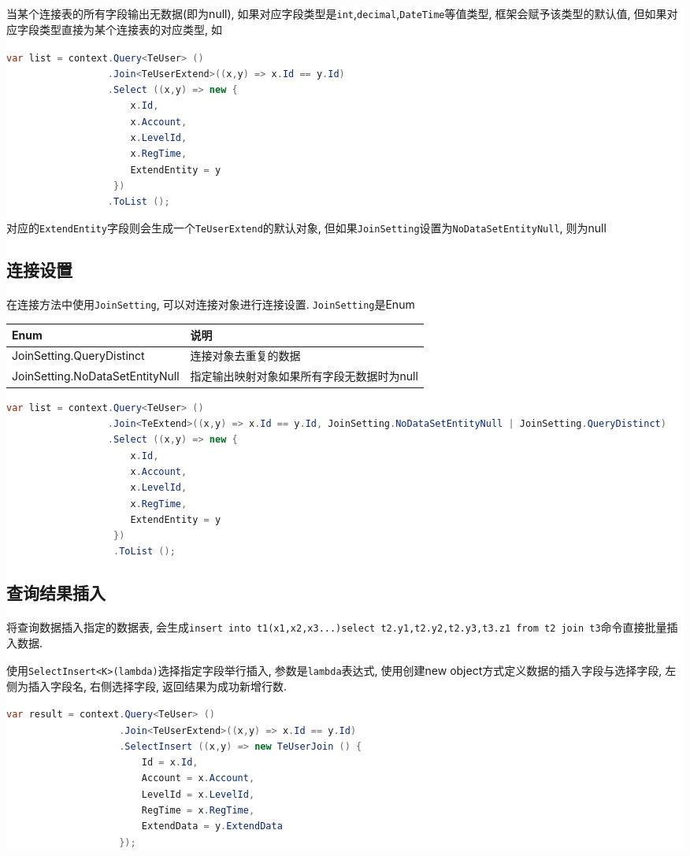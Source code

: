 当某个连接表的所有字段输出无数据(即为null), 如果对应字段类型是`int`,`decimal`,`DateTime`等值类型, 框架会赋予该类型的默认值, 但如果对应字段类型直接为某个连接表的对应类型, 如

```csharp
var list = context.Query<TeUser> ()
                  .Join<TeUserExtend>((x,y) => x.Id == y.Id)
                  .Select ((x,y) => new {
                      x.Id,
                      x.Account,
                      x.LevelId,
                      x.RegTime,
                      ExtendEntity = y
                   })
                  .ToList ();
```

对应的`ExtendEntity`字段则会生成一个`TeUserExtend`的默认对象, 但如果`JoinSetting`设置为`NoDataSetEntityNull`, 则为null

## 连接设置

在连接方法中使用`JoinSetting`, 可以对连接对象进行连接设置. `JoinSetting`是Enum

| Enum | 说明 |
|:------|:------|
| JoinSetting.QueryDistinct | 连接对象去重复的数据 |
| JoinSetting.NoDataSetEntityNull | 指定输出映射对象如果所有字段无数据时为null |

```csharp
var list = context.Query<TeUser> ()
                  .Join<TeExtend>((x,y) => x.Id == y.Id, JoinSetting.NoDataSetEntityNull | JoinSetting.QueryDistinct)
                  .Select ((x,y) => new {
                      x.Id,
                      x.Account,
                      x.LevelId,
                      x.RegTime,
                      ExtendEntity = y
                   })
                   .ToList ();
```

## 查询结果插入

将查询数据插入指定的数据表, 会生成`insert into t1(x1,x2,x3...)select t2.y1,t2.y2,t2.y3,t3.z1 from t2 join t3`命令直接批量插入数据.

使用`SelectInsert<K>(lambda)`选择指定字段举行插入, 参数是`lambda`表达式, 使用创建new object方式定义数据的插入字段与选择字段, 左侧为插入字段名, 右侧选择字段, 返回结果为成功新增行数. 

```csharp
var result = context.Query<TeUser> ()
                    .Join<TeUserExtend>((x,y) => x.Id == y.Id)
                    .SelectInsert ((x,y) => new TeUserJoin () {
                        Id = x.Id,
                        Account = x.Account,
                        LevelId = x.LevelId,
                        RegTime = x.RegTime,
                        ExtendData = y.ExtendData 
                    });
```